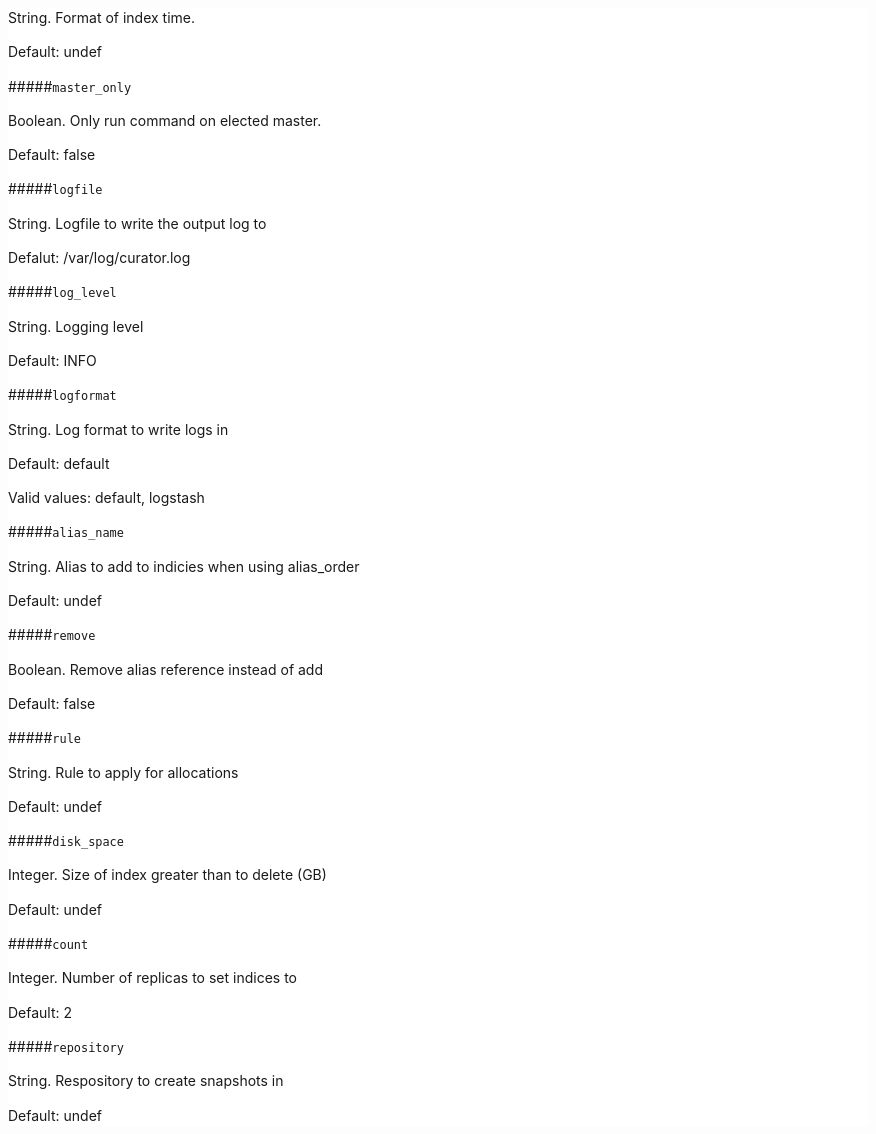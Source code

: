 String.  Format of index time.

Default: undef

#####`master_only`

Boolean.  Only run command on elected master.

Default: false

#####`logfile`

String.  Logfile to write the output log to

Defalut: /var/log/curator.log

#####`log_level`

String.  Logging level

Default: INFO

#####`logformat`

String.  Log format to write logs in

Default: default

Valid values: default, logstash

#####`alias_name`

String.  Alias to add to indicies when using alias_order

Default: undef


#####`remove`

Boolean.  Remove alias reference instead of add

Default: false

#####`rule`

String.  Rule to apply for allocations

Default: undef

#####`disk_space`

Integer.  Size of index greater than to delete (GB)

Default: undef

#####`count`

Integer.  Number of replicas to set indices to

Default: 2

#####`repository`

String.  Respository to create snapshots in

Default: undef
